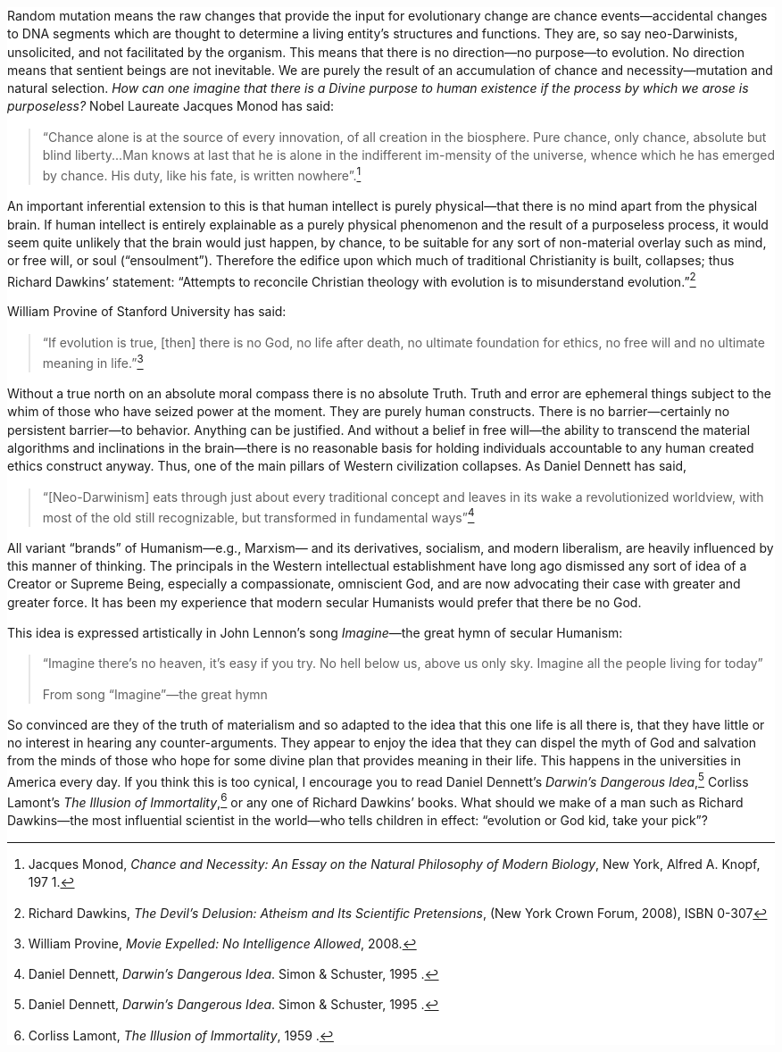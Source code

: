 Random mutation means the raw changes that provide the input for evolutionary change are chance events—accidental changes to DNA segments which are thought to determine a living entity’s structures and functions. They are, so say neo-Darwinists, unsolicited, and not facilitated by the organism. This means that there is no direction—no purpose—to evolution. No direction means that sentient beings are not inevitable. We are purely the result of an accumulation of chance and necessity—mutation and natural selection. _How can one imagine that there is a Divine purpose to human existence if the process by which we arose is purposeless?_ Nobel Laureate Jacques Monod has said: 

> “Chance alone is at the source of every innovation, of all creation in the biosphere. Pure chance, only chance, absolute but blind liberty...Man knows at last that he is alone in the indifferent im-mensity of the universe, whence which he has emerged by chance. His duty, like his fate, is written nowhere”.[^2] 

An important inferential extension to this is that human intellect is purely physical—that there is no mind apart from the physical brain. If human intellect is entirely explainable as a purely physical phenomenon and the result of a purposeless process, it would seem quite unlikely that the brain would just happen, by chance, to be suitable for any sort of non-material overlay such as mind, or free will, or soul (“ensoulment”). Therefore the edifice upon which much of traditional Christianity is built, collapses; thus Richard Dawkins’ statement: “Attempts to reconcile Christian theology with evolution is to misunderstand evolution.”[^3] 

William Provine of Stanford University has said: 

> “If evolution is true, [then] there is no God, no life after death, no ultimate foundation for ethics, no free will and no ultimate meaning in life.”[^4] 

Without a true north on an absolute moral compass there is no absolute Truth. Truth and error are ephemeral things subject to the whim of those who have seized power at the moment. They are purely human constructs. There is no barrier—certainly no persistent barrier—to behavior. Anything can be justified. And without a belief in free will—the ability to transcend the material algorithms and inclinations in the brain—there is no reasonable basis for holding individuals accountable to any human created ethics construct anyway. Thus, one of the main pillars of Western civilization collapses. As Daniel Dennett has said, 

> “[Neo-Darwinism] eats through just about every traditional concept and leaves in its wake a revolutionized worldview, with most of the old still recognizable, but transformed in fundamental ways”[^5] 

All variant “brands” of Humanism—e.g., Marxism— and its derivatives, socialism, and modern liberalism, are heavily influenced by this manner of thinking. The principals in the Western intellectual establishment have long ago dismissed any sort of idea of a Creator or Supreme Being, especially a compassionate, omniscient God, and are now advocating their case with greater and greater force. It has been my experience that modern secular Humanists would prefer that there be no God. 

This idea is expressed artistically in John Lennon’s song _Imagine_—the great hymn of secular Humanism: 

> “Imagine there’s no heaven, it’s easy if you try. 
> No hell below us, above us only sky. 
> Imagine all the people living for today” 
> 
> From song “Imagine”—the great hymn 

So convinced are they of the truth of materialism and so adapted to the idea that this one life is all there is, that they have little or no interest in hearing any counter-arguments. They appear to enjoy the idea that they can dispel the myth of God and salvation from the minds of those who hope for some divine plan that provides meaning in their life. This happens in the universities in America every day. If you think this is too cynical, I encourage you to read Daniel Dennett’s _Darwin’s Dangerous Idea_,[^5] Corliss Lamont’s _The Illusion of Immortality_,[^6] or any one of Richard Dawkins’ books. What should we make of a man such as Richard Dawkins—the most influential scientist in the world—who tells children in effect: “evolution or God kid, take your pick”? 


[^1]: Richard Dawkins, _The Blind Watchmaker_, (1986 ) Page 6 
[^2]: Jacques Monod, _Chance and Necessity: An Essay on the Natural Philosophy of Modern Biology_, New York, Alfred A. Knopf, 197 1. 
[^3]: Richard Dawkins, _The Devil’s Delusion: Atheism and Its Scientific Pretensions_, (New York Crown Forum, 2008), ISBN 0-307 
[^4]: William Provine, _Movie Expelled: No Intelligence Allowed_, 2008. 
[^5]: Daniel Dennett, _Darwin’s Dangerous Idea_. Simon & Schuster, 1995 . 
[^6]: Corliss Lamont, _The Illusion of Immortality_, 1959 . 
[^7]: Richard Lewontin, _New York Times Book Reviews_, Jan 9th 1997 . 
[^8]: Robert John Russell, Nancey Murphy, Theo Meyering, Michael Arbib, _Neuroscience and the Person_, Notre Dame Press, 2000. 
[^9]: John Paul, _Message delivered to the Pontifical Academy of Sciences_ 22 October 1996 
[^10]: William Dembski, _The Design Inference_, Cambridge University Press, 1998 
[^11]: Percival Davis and Dean H Kenyon, _Of Pandas and People_, Foundation for Thought and Ethics, 1989 . 
[^12]: Michael Behe, _Darwin’s Black Box_, Free Press, 1996 . 
[^13]: Michael Behe, _The Edge of Evolution_, Free Press, 2007. 
[^14]: Richard Dawkins, _Climbing Mount Improbable_, New York Norton, 1996 . 
[^15]: Richard Dawkins, _The Selfish Gene_, Oxford University Press, 1976 . 
[^16]: James Shapiro, Molecular Biologist University of Chicago _Lecture at Ramsey Auditorium at Fermi National Accelerator Laboratory_, January 22, 2009 
[^17]: Bruce Alberts, President National Academy of Sciences Cell Journal, 92:291-94 
[^18]: Marc Kirschner with John Gerhart, _The Plausibility of Life: Resolving Darwin’s Dilemma_, (Yale University Press 2005) ISBN 0-300-10865 -6 
[^19]: Eugene Koonin, _The cosmological model of eternal inflation and the transition from chance to biological evolution in the history of life_, Biology Direct, 2007 
[^20]: Charles Darwin, _Origin of Species_, 1959 . 
[^21]: Marc Kirschner and John Gerhardt, _The Plausibility of Life: Resolving Darwin’s Dilemma_, Yale University Press, 2005. 
[^22]: Eugene Koonin, _The Biological Big Bang model for the major transitions in evolution_, Biology Direct, 2007. 
[^23]: Sean Carroll, _The Making of the Fittest: DNA and the Ultimate Forensic Record of Evolution_, W. W. Norton & Co, 2006. 
[^24]: Stephen J. Gould, _Wonderful Life_, W. W. Norton & Co, 1989 . 
[^25]: Stephen J. Gould, _Full House, The Spread of Excellence from Plato to Darwin_, 1996 . 
[^26]: Suzan Mazur, _The Altenberg 16: An Exposé of the Evolution Industry_, North Atlantic Books, 2010. 
[^27]: Marc Kirschner John Gerhardt _The Plausibility of Life: Resolving Darwin’s Dilemma_, Yale University Press, 2005. 
[^28]: Eva Jablonka and Marion Lamb, _Evolution in Four Dimensions_, MIT Press, 2005. 
[^29]: James Shapiro, A 21st century view of evolution: genome system architecture, repetitive DNA, and natural genetic engineering, Gene 345 2005. 
[^30]: James Shapiro, _Revisiting the Central Dogma in the 21st Century_, 2009 
[^31]: Dawkins “We can suppose…” 
[^32]: Koonin “In each of these pivotal…” 